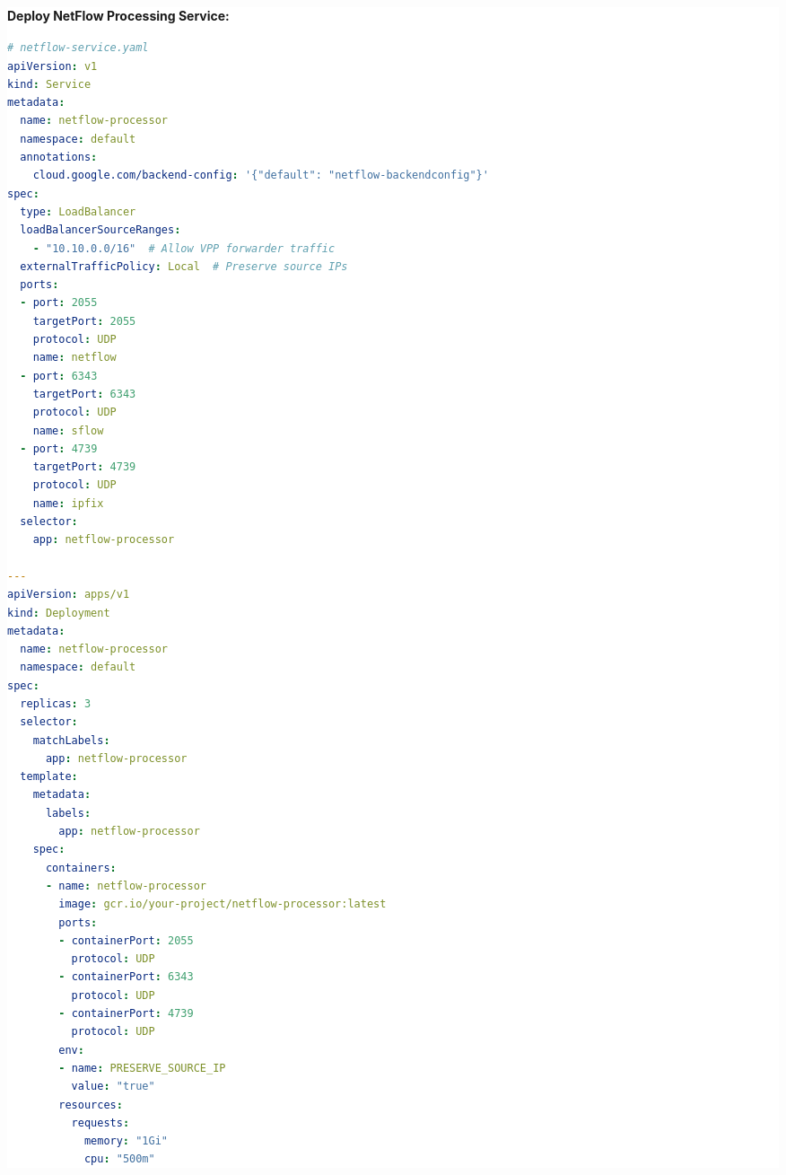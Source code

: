 **Deploy NetFlow Processing Service:**
```yaml
# netflow-service.yaml
apiVersion: v1
kind: Service
metadata:
  name: netflow-processor
  namespace: default
  annotations:
    cloud.google.com/backend-config: '{"default": "netflow-backendconfig"}'
spec:
  type: LoadBalancer
  loadBalancerSourceRanges:
    - "10.10.0.0/16"  # Allow VPP forwarder traffic
  externalTrafficPolicy: Local  # Preserve source IPs
  ports:
  - port: 2055
    targetPort: 2055 
    protocol: UDP
    name: netflow
  - port: 6343
    targetPort: 6343
    protocol: UDP
    name: sflow  
  - port: 4739
    targetPort: 4739
    protocol: UDP
    name: ipfix
  selector:
    app: netflow-processor

---
apiVersion: apps/v1
kind: Deployment  
metadata:
  name: netflow-processor
  namespace: default
spec:
  replicas: 3
  selector:
    matchLabels:
      app: netflow-processor
  template:
    metadata:
      labels:
        app: netflow-processor
    spec:
      containers:
      - name: netflow-processor
        image: gcr.io/your-project/netflow-processor:latest
        ports:
        - containerPort: 2055
          protocol: UDP
        - containerPort: 6343
          protocol: UDP  
        - containerPort: 4739
          protocol: UDP
        env:
        - name: PRESERVE_SOURCE_IP
          value: "true"
        resources:
          requests:
            memory: "1Gi"
            cpu: "500m"
```